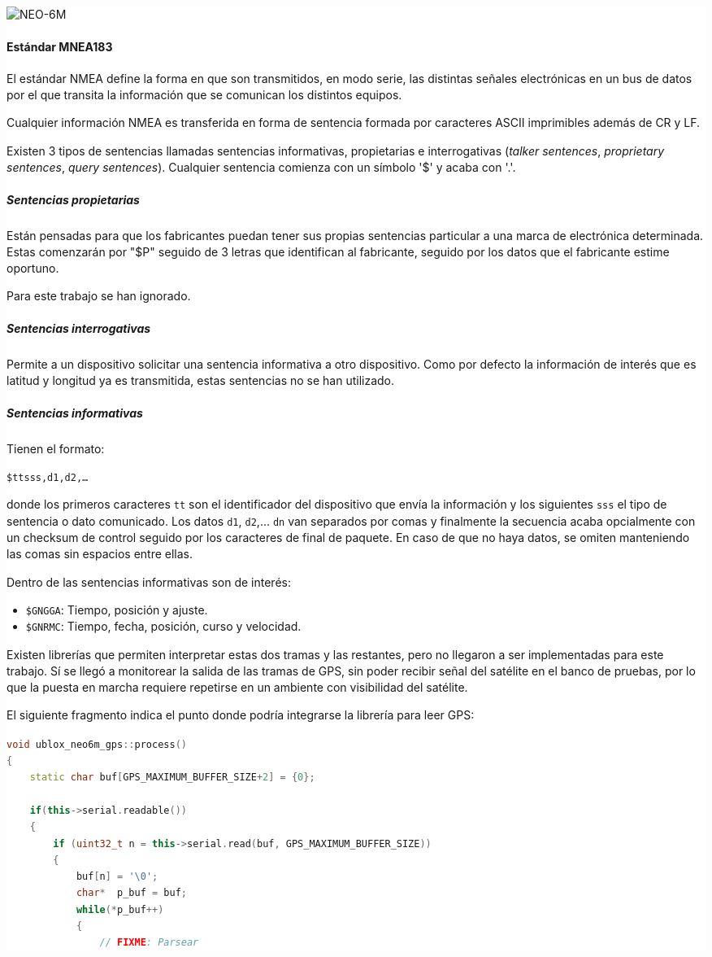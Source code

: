 

![NEO-6M](https://http2.mlstatic.com/D_NQ_NP_834829-MLA32159999877_092019-O.webp)

#### Estándar MNEA183

El estándar NMEA define la forma en que son transmitidos, en modo serie, las distintas señales electrónicas en un bus de datos por el que transita la información que se comunican los distintos equipos.

Cualquier información NMEA es transferida en forma de sentencia formada por caracteres ASCII imprimibles además de CR y LF.

Existen 3 tipos de sentencias llamadas sentencias informativas, propietarias e interrogativas (*talker sentences*, *proprietary sentences*, *query sentences*). Cualquier sentencia comienza con un símbolo '$' y acaba con '.'.

##### **Sentencias propietarias**

Están pensadas para que los fabricantes puedan tener sus propias sentencias particular a una marca de electrónica determinada. Estas comenzarán por "$P" seguido de 3 letras que identifican al fabricante, seguido por los datos que el fabricante estime oportuno.

Para este trabajo se han ignorado.

##### **Sentencias interrogativas**

Permite a un dispositivo solicitar una sentencia informativa a otro dispositivo. Como por defecto la información de interés que es latitud y longitud ya es transmitida, estas sentencias no se han utilizado.

##### Sentencias informativas

Tienen el formato:

```
$ttsss,d1,d2,… 
```

donde los primeros caracteres  `tt` son el identificador del dispositivo que envía la información y los siguientes `sss` el tipo de sentencia o dato comunicado. Los datos  `d1`, `d2`,... `dn` van separados por comas y finalmente la secuencia acaba opcialmente con un checksum de control seguido por los caracteres de final de paquete. En caso de que no haya datos, se omiten manteniendo las comas sin espacios entre ellas.

Dentro de las sentencias informativas son de interés:

- `$GNGGA`: Tiempo, posición y ajuste.
- `$GNRMC`:  Tiempo, fecha, posición, curso y velocidad. 

Existen librerías que permiten interpretar estas dos tramas y las restantes, pero no llegaron a ser implementadas para este trabajo. Sí se llegó a monitorear la salida de las tramas de GPS, sin poder recibir señal del satélite en el banco de pruebas, por lo que la puesta en marcha requiere repetirse en un ambiente con visibilidad del satélite.

El siguiente fragmento indica el punto donde podría integrarse la librería para leer GPS:

```c++
void ublox_neo6m_gps::process()
{
    static char buf[GPS_MAXIMUM_BUFFER_SIZE+2] = {0};

    if(this->serial.readable())
    {
        if (uint32_t n = this->serial.read(buf, GPS_MAXIMUM_BUFFER_SIZE)) 
        {
            buf[n] = '\0';                
            char*  p_buf = buf;
            while(*p_buf++)
            {                    
                // FIXME: Parsear
```